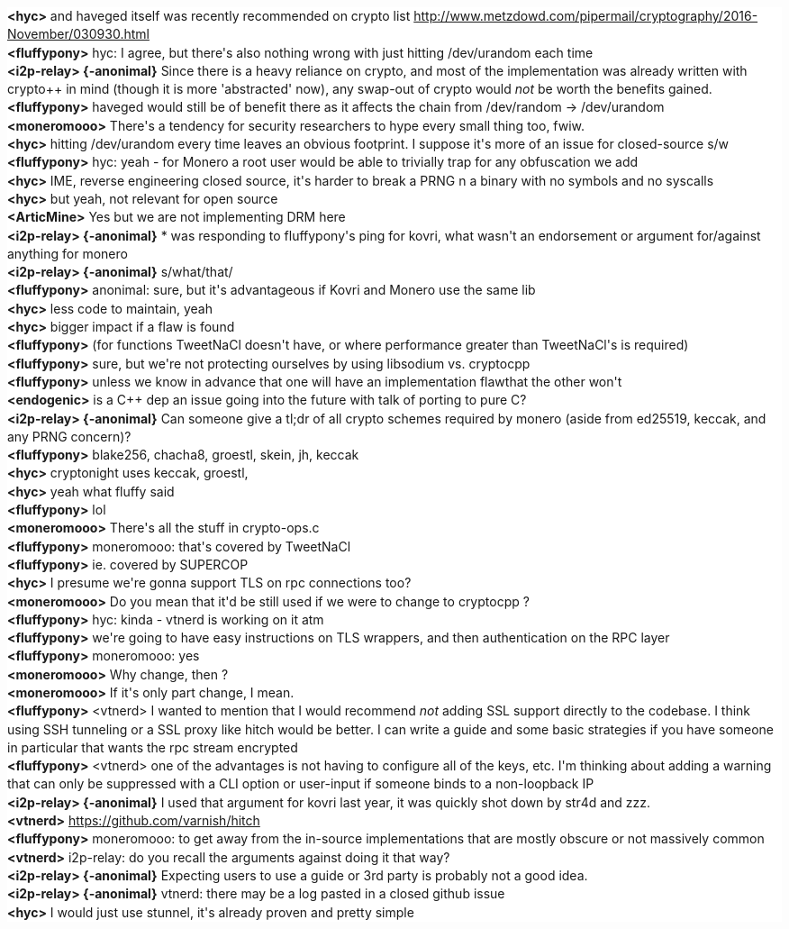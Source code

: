 **\<hyc>** and haveged itself was recently recommended on crypto list http://www.metzdowd.com/pipermail/cryptography/2016-November/030930.html  
**\<fluffypony>** hyc: I agree, but there's also nothing wrong with just hitting /dev/urandom each time  
**\<i2p-relay> {-anonimal}** Since there is a heavy reliance on crypto, and most of the implementation was already written with crypto++ in mind (though it is more 'abstracted' now), any swap-out of crypto would *not* be worth the benefits gained.  
**\<fluffypony>** haveged would still be of benefit there as it affects the chain from /dev/random -> /dev/urandom  
**\<moneromooo>** There's a tendency for security researchers to hype every small thing too, fwiw.  
**\<hyc>** hitting /dev/urandom every time leaves an obvious footprint. I suppose it's more of an issue for closed-source s/w  
**\<fluffypony>** hyc: yeah - for Monero a root user would be able to trivially trap for any obfuscation we add  
**\<hyc>** IME, reverse engineering closed source, it's harder to break a PRNG n a binary with no symbols and no syscalls  
**\<hyc>** but yeah, not relevant for open source  
**\<ArticMine>** Yes but we are not implementing DRM here  
**\<i2p-relay> {-anonimal}** * was responding to fluffypony's ping for kovri, what wasn't an endorsement or argument for/against anything for monero  
**\<i2p-relay> {-anonimal}** s/what/that/  
**\<fluffypony>** anonimal: sure, but it's advantageous if Kovri and Monero use the same lib  
**\<hyc>** less code to maintain, yeah  
**\<hyc>** bigger impact if a flaw is found  
**\<fluffypony>** (for functions TweetNaCl doesn't have, or where performance greater than TweetNaCl's is required)  
**\<fluffypony>** sure, but we're not protecting ourselves by using libsodium vs. cryptocpp  
**\<fluffypony>** unless we know in advance that one will have an implementation flawthat the other won't  
**\<endogenic>** is a C++ dep an issue going into the future with talk of porting to pure C?  
**\<i2p-relay> {-anonimal}** Can someone give a tl;dr of all crypto schemes required by monero (aside from ed25519, keccak, and any PRNG concern)?  
**\<fluffypony>** blake256, chacha8, groestl, skein, jh, keccak  
**\<hyc>** cryptonight uses keccak, groestl,  
**\<hyc>** yeah what fluffy said  
**\<fluffypony>** lol  
**\<moneromooo>** There's all the stuff in crypto-ops.c  
**\<fluffypony>** moneromooo: that's covered by TweetNaCl  
**\<fluffypony>** ie. covered by SUPERCOP  
**\<hyc>** I presume we're gonna support TLS on rpc connections too?  
**\<moneromooo>** Do you mean that it'd be still used if we were to change to cryptocpp ?  
**\<fluffypony>** hyc: kinda - vtnerd is working on it atm  
**\<fluffypony>** we're going to have easy instructions on TLS wrappers, and then authentication on the RPC layer  
**\<fluffypony>** moneromooo: yes  
**\<moneromooo>** Why change, then ?  
**\<moneromooo>** If it's only part change, I mean.  
**\<fluffypony>** \<vtnerd> I wanted to mention that I would recommend _not_ adding SSL support directly to the codebase. I think using SSH tunneling or a SSL proxy like hitch would be better. I can write a guide and some basic strategies if you have someone in particular that wants the rpc stream encrypted  
**\<fluffypony>** \<vtnerd> one of the advantages is not having to configure all of the keys, etc. I'm thinking about adding a warning that can only be suppressed with a CLI option or user-input if someone binds to a non-loopback IP  
**\<i2p-relay> {-anonimal}** I used that argument for kovri last year, it was quickly shot down by str4d and zzz.  
**\<vtnerd>** https://github.com/varnish/hitch  
**\<fluffypony>** moneromooo: to get away from the in-source implementations that are mostly obscure or not massively common  
**\<vtnerd>** i2p-relay: do you recall the arguments against doing it that way?  
**\<i2p-relay> {-anonimal}** Expecting users to use a guide or 3rd party is probably not a good idea.  
**\<i2p-relay> {-anonimal}** vtnerd: there may be a log pasted in a closed github issue  
**\<hyc>** I would just use stunnel, it's already proven and pretty simple  